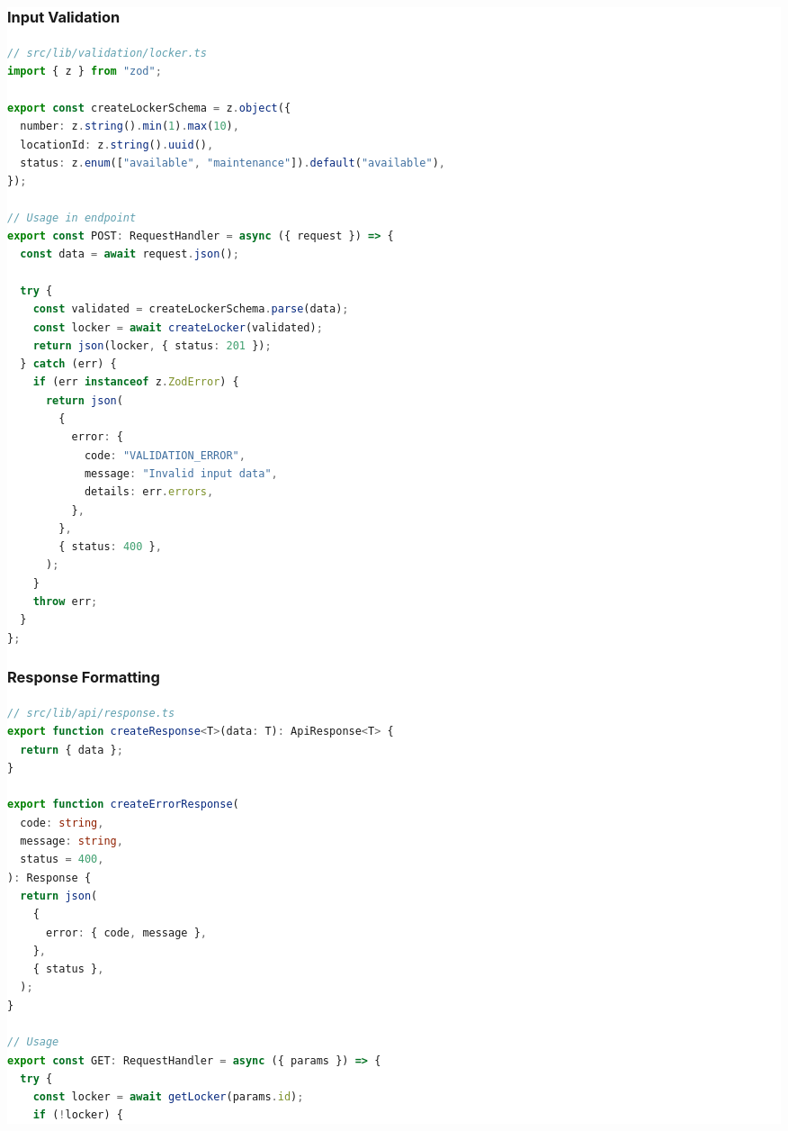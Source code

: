 ### Input Validation

```typescript
// src/lib/validation/locker.ts
import { z } from "zod";

export const createLockerSchema = z.object({
  number: z.string().min(1).max(10),
  locationId: z.string().uuid(),
  status: z.enum(["available", "maintenance"]).default("available"),
});

// Usage in endpoint
export const POST: RequestHandler = async ({ request }) => {
  const data = await request.json();

  try {
    const validated = createLockerSchema.parse(data);
    const locker = await createLocker(validated);
    return json(locker, { status: 201 });
  } catch (err) {
    if (err instanceof z.ZodError) {
      return json(
        {
          error: {
            code: "VALIDATION_ERROR",
            message: "Invalid input data",
            details: err.errors,
          },
        },
        { status: 400 },
      );
    }
    throw err;
  }
};
```

### Response Formatting

```typescript
// src/lib/api/response.ts
export function createResponse<T>(data: T): ApiResponse<T> {
  return { data };
}

export function createErrorResponse(
  code: string,
  message: string,
  status = 400,
): Response {
  return json(
    {
      error: { code, message },
    },
    { status },
  );
}

// Usage
export const GET: RequestHandler = async ({ params }) => {
  try {
    const locker = await getLocker(params.id);
    if (!locker) {
```